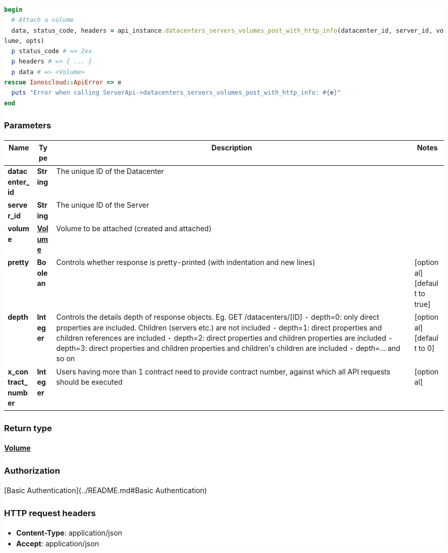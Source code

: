 ```ruby
begin
  # Attach a volume
  data, status_code, headers = api_instance.datacenters_servers_volumes_post_with_http_info(datacenter_id, server_id, volume, opts)
  p status_code # => 2xx
  p headers # => { ... }
  p data # => <Volume>
rescue Ionoscloud::ApiError => e
  puts "Error when calling ServerApi->datacenters_servers_volumes_post_with_http_info: #{e}"
end
```

### Parameters

| Name | Type | Description | Notes |
| ---- | ---- | ----------- | ----- |
| **datacenter_id** | **String** | The unique ID of the Datacenter |  |
| **server_id** | **String** | The unique ID of the Server |  |
| **volume** | [**Volume**](Volume.md) | Volume to be attached (created and attached) |  |
| **pretty** | **Boolean** | Controls whether response is pretty-printed (with indentation and new lines) | [optional][default to true] |
| **depth** | **Integer** | Controls the details depth of response objects.  Eg. GET /datacenters/[ID]  - depth&#x3D;0: only direct properties are included. Children (servers etc.) are not included  - depth&#x3D;1: direct properties and children references are included  - depth&#x3D;2: direct properties and children properties are included  - depth&#x3D;3: direct properties and children properties and children&#39;s children are included  - depth&#x3D;... and so on | [optional][default to 0] |
| **x_contract_number** | **Integer** | Users having more than 1 contract need to provide contract number, against which all API requests should be executed | [optional] |

### Return type

[**Volume**](Volume.md)

### Authorization

[Basic Authentication](../README.md#Basic Authentication)

### HTTP request headers

- **Content-Type**: application/json
- **Accept**: application/json

